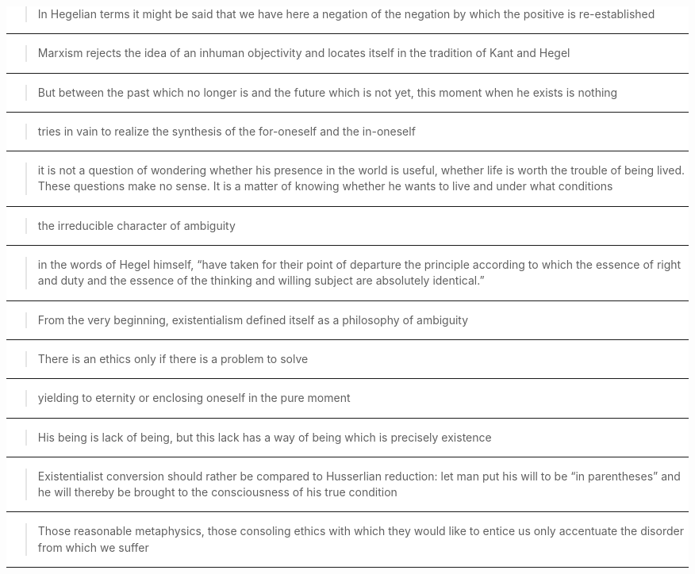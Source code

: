 > In Hegelian terms it might be said that we have here a negation of the negation by which the positive is re-established

***

> Marxism rejects the idea of an inhuman objectivity and locates itself in the tradition of Kant and Hegel

***

> But between the past which no longer is and the future which is not yet, this moment when he exists is nothing

***

> tries in vain to realize the synthesis of the for-oneself and the in-oneself

***

> it is not a question of wondering whether his presence in the world is useful, whether life is worth the trouble of being lived. These questions make no sense. It is a matter of knowing whether he wants to live and under what conditions

***

> the irreducible character of ambiguity

***

> in the words of Hegel himself, “have taken for their point of departure the principle according to which the essence of right and duty and the essence of the thinking and willing subject are absolutely identical.”

***

> From the very beginning, existentialism defined itself as a philosophy of ambiguity

***

> There is an ethics only if there is a problem to solve

***

> yielding to eternity or enclosing oneself in the pure moment

***

> His being is lack of being, but this lack has a way of being which is precisely existence

***

> Existentialist conversion should rather be compared to Husserlian reduction: let man put his will to be “in parentheses” and he will thereby be brought to the consciousness of his true condition

***

> Those reasonable metaphysics, those consoling ethics with which they would like to entice us only accentuate the disorder from which we suffer

***
